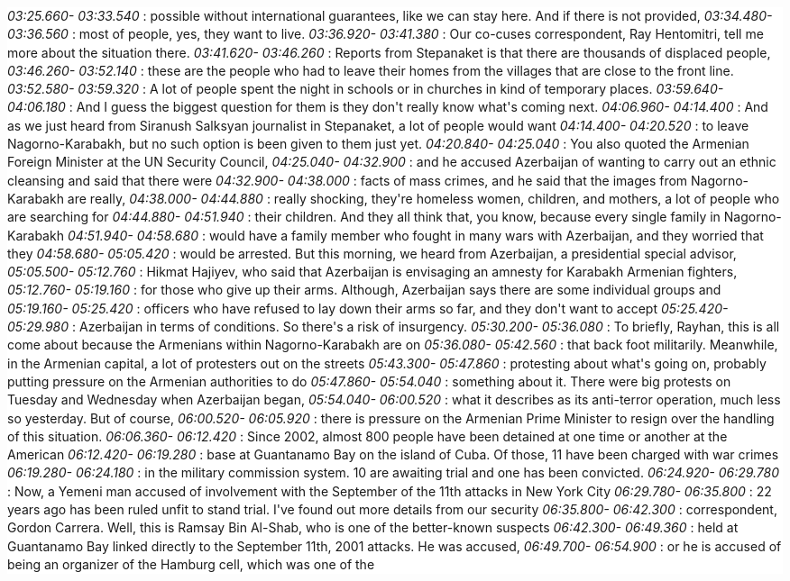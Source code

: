 *03:25.660- 03:33.540* :  possible without international guarantees, like we can stay here. And if there is not provided,
*03:34.480- 03:36.560* :  most of people, yes, they want to live.
*03:36.920- 03:41.380* :  Our co-cuses correspondent, Ray Hentomitri, tell me more about the situation there.
*03:41.620- 03:46.260* :  Reports from Stepanaket is that there are thousands of displaced people,
*03:46.260- 03:52.140* :  these are the people who had to leave their homes from the villages that are close to the front line.
*03:52.580- 03:59.320* :  A lot of people spent the night in schools or in churches in kind of temporary places.
*03:59.640- 04:06.180* :  And I guess the biggest question for them is they don't really know what's coming next.
*04:06.960- 04:14.400* :  And as we just heard from Siranush Salksyan journalist in Stepanaket, a lot of people would want
*04:14.400- 04:20.520* :  to leave Nagorno-Karabakh, but no such option is been given to them just yet.
*04:20.840- 04:25.040* :  You also quoted the Armenian Foreign Minister at the UN Security Council,
*04:25.040- 04:32.900* :  and he accused Azerbaijan of wanting to carry out an ethnic cleansing and said that there were
*04:32.900- 04:38.000* :  facts of mass crimes, and he said that the images from Nagorno-Karabakh are really,
*04:38.000- 04:44.880* :  really shocking, they're homeless women, children, and mothers, a lot of people who are searching for
*04:44.880- 04:51.940* :  their children. And they all think that, you know, because every single family in Nagorno-Karabakh
*04:51.940- 04:58.680* :  would have a family member who fought in many wars with Azerbaijan, and they worried that they
*04:58.680- 05:05.420* :  would be arrested. But this morning, we heard from Azerbaijan, a presidential special advisor,
*05:05.500- 05:12.760* :  Hikmat Hajiyev, who said that Azerbaijan is envisaging an amnesty for Karabakh Armenian fighters,
*05:12.760- 05:19.160* :  for those who give up their arms. Although, Azerbaijan says there are some individual groups and
*05:19.160- 05:25.420* :  officers who have refused to lay down their arms so far, and they don't want to accept
*05:25.420- 05:29.980* :  Azerbaijan in terms of conditions. So there's a risk of insurgency.
*05:30.200- 05:36.080* :  To briefly, Rayhan, this is all come about because the Armenians within Nagorno-Karabakh are on
*05:36.080- 05:42.560* :  that back foot militarily. Meanwhile, in the Armenian capital, a lot of protesters out on the streets
*05:43.300- 05:47.860* :  protesting about what's going on, probably putting pressure on the Armenian authorities to do
*05:47.860- 05:54.040* :  something about it. There were big protests on Tuesday and Wednesday when Azerbaijan began,
*05:54.040- 06:00.520* :  what it describes as its anti-terror operation, much less so yesterday. But of course,
*06:00.520- 06:05.920* :  there is pressure on the Armenian Prime Minister to resign over the handling of this situation.
*06:06.360- 06:12.420* :  Since 2002, almost 800 people have been detained at one time or another at the American
*06:12.420- 06:19.280* :  base at Guantanamo Bay on the island of Cuba. Of those, 11 have been charged with war crimes
*06:19.280- 06:24.180* :  in the military commission system. 10 are awaiting trial and one has been convicted.
*06:24.920- 06:29.780* :  Now, a Yemeni man accused of involvement with the September of the 11th attacks in New York City
*06:29.780- 06:35.800* :  22 years ago has been ruled unfit to stand trial. I've found out more details from our security
*06:35.800- 06:42.300* :  correspondent, Gordon Carrera. Well, this is Ramsay Bin Al-Shab, who is one of the better-known suspects
*06:42.300- 06:49.360* :  held at Guantanamo Bay linked directly to the September 11th, 2001 attacks. He was accused,
*06:49.700- 06:54.900* :  or he is accused of being an organizer of the Hamburg cell, which was one of the